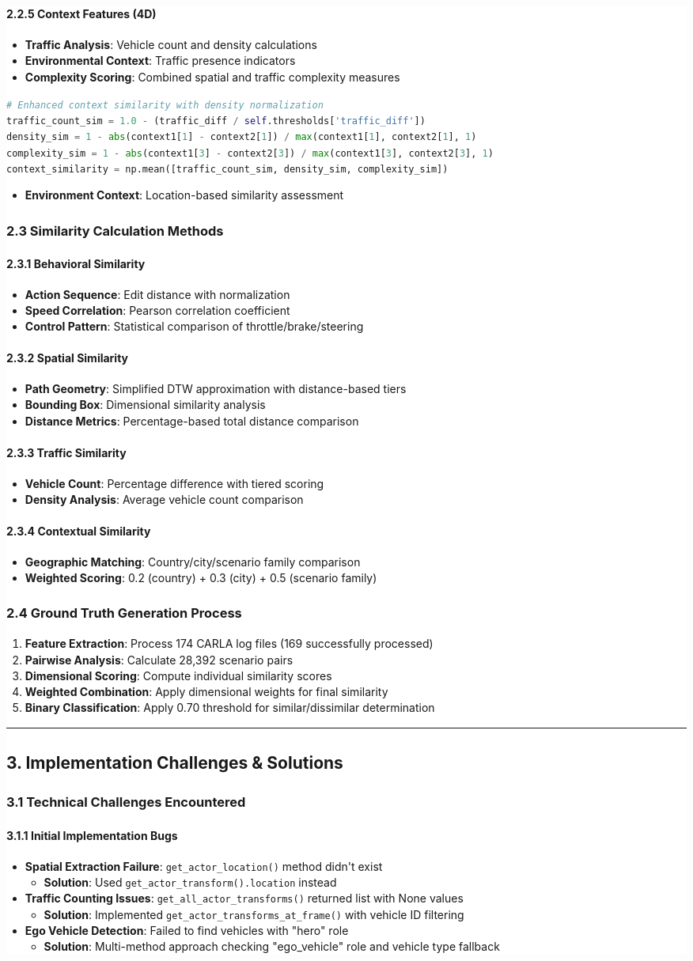 #### 2.2.5 Context Features (4D)
- **Traffic Analysis**: Vehicle count and density calculations
- **Environmental Context**: Traffic presence indicators
- **Complexity Scoring**: Combined spatial and traffic complexity measures

```python
# Enhanced context similarity with density normalization
traffic_count_sim = 1.0 - (traffic_diff / self.thresholds['traffic_diff'])
density_sim = 1 - abs(context1[1] - context2[1]) / max(context1[1], context2[1], 1)
complexity_sim = 1 - abs(context1[3] - context2[3]) / max(context1[3], context2[3], 1)
context_similarity = np.mean([traffic_count_sim, density_sim, complexity_sim])
```
- **Environment Context**: Location-based similarity assessment

### 2.3 Similarity Calculation Methods

#### 2.3.1 Behavioral Similarity
- **Action Sequence**: Edit distance with normalization
- **Speed Correlation**: Pearson correlation coefficient
- **Control Pattern**: Statistical comparison of throttle/brake/steering

#### 2.3.2 Spatial Similarity
- **Path Geometry**: Simplified DTW approximation with distance-based tiers
- **Bounding Box**: Dimensional similarity analysis
- **Distance Metrics**: Percentage-based total distance comparison

#### 2.3.3 Traffic Similarity
- **Vehicle Count**: Percentage difference with tiered scoring
- **Density Analysis**: Average vehicle count comparison

#### 2.3.4 Contextual Similarity
- **Geographic Matching**: Country/city/scenario family comparison
- **Weighted Scoring**: 0.2 (country) + 0.3 (city) + 0.5 (scenario family)

### 2.4 Ground Truth Generation Process

1. **Feature Extraction**: Process 174 CARLA log files (169 successfully processed)
2. **Pairwise Analysis**: Calculate 28,392 scenario pairs
3. **Dimensional Scoring**: Compute individual similarity scores
4. **Weighted Combination**: Apply dimensional weights for final similarity
5. **Binary Classification**: Apply 0.70 threshold for similar/dissimilar determination

---

## 3. Implementation Challenges & Solutions

### 3.1 Technical Challenges Encountered

#### 3.1.1 Initial Implementation Bugs
- **Spatial Extraction Failure**: `get_actor_location()` method didn't exist
  - **Solution**: Used `get_actor_transform().location` instead
- **Traffic Counting Issues**: `get_all_actor_transforms()` returned list with None values
  - **Solution**: Implemented `get_actor_transforms_at_frame()` with vehicle ID filtering
- **Ego Vehicle Detection**: Failed to find vehicles with "hero" role
  - **Solution**: Multi-method approach checking "ego_vehicle" role and vehicle type fallback
